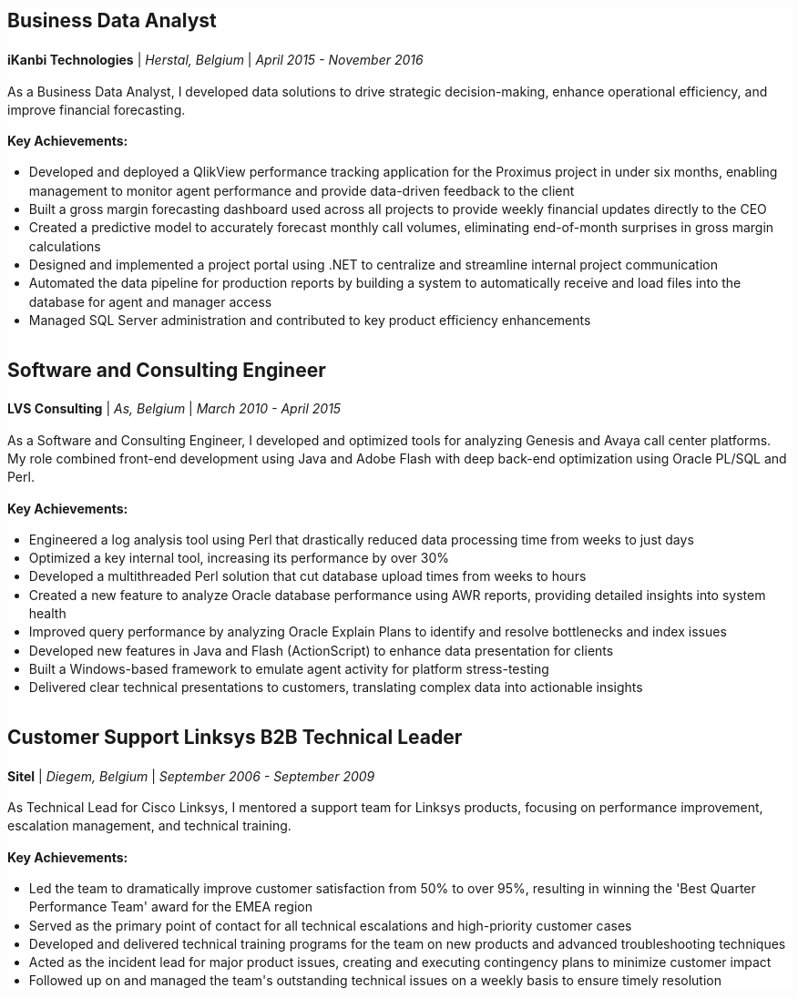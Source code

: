 ## Business Data Analyst
**iKanbi Technologies** | *Herstal, Belgium* | *April 2015 - November 2016*

As a Business Data Analyst, I developed data solutions to drive strategic decision-making, enhance operational efficiency, and improve financial forecasting.

**Key Achievements:**
- Developed and deployed a QlikView performance tracking application for the Proximus project in under six months, enabling management to monitor agent performance and provide data-driven feedback to the client
- Built a gross margin forecasting dashboard used across all projects to provide weekly financial updates directly to the CEO
- Created a predictive model to accurately forecast monthly call volumes, eliminating end-of-month surprises in gross margin calculations
- Designed and implemented a project portal using .NET to centralize and streamline internal project communication
- Automated the data pipeline for production reports by building a system to automatically receive and load files into the database for agent and manager access
- Managed SQL Server administration and contributed to key product efficiency enhancements

## Software and Consulting Engineer
**LVS Consulting** | *As, Belgium* | *March 2010 - April 2015*

As a Software and Consulting Engineer, I developed and optimized tools for analyzing Genesis and Avaya call center platforms. My role combined front-end development using Java and Adobe Flash with deep back-end optimization using Oracle PL/SQL and Perl.

**Key Achievements:**
- Engineered a log analysis tool using Perl that drastically reduced data processing time from weeks to just days
- Optimized a key internal tool, increasing its performance by over 30%
- Developed a multithreaded Perl solution that cut database upload times from weeks to hours
- Created a new feature to analyze Oracle database performance using AWR reports, providing detailed insights into system health
- Improved query performance by analyzing Oracle Explain Plans to identify and resolve bottlenecks and index issues
- Developed new features in Java and Flash (ActionScript) to enhance data presentation for clients
- Built a Windows-based framework to emulate agent activity for platform stress-testing
- Delivered clear technical presentations to customers, translating complex data into actionable insights

## Customer Support Linksys B2B Technical Leader
**Sitel** | *Diegem, Belgium* | *September 2006 - September 2009*

As Technical Lead for Cisco Linksys, I mentored a support team for Linksys products, focusing on performance improvement, escalation management, and technical training.

**Key Achievements:**
- Led the team to dramatically improve customer satisfaction from 50% to over 95%, resulting in winning the 'Best Quarter Performance Team' award for the EMEA region
- Served as the primary point of contact for all technical escalations and high-priority customer cases
- Developed and delivered technical training programs for the team on new products and advanced troubleshooting techniques
- Acted as the incident lead for major product issues, creating and executing contingency plans to minimize customer impact
- Followed up on and managed the team's outstanding technical issues on a weekly basis to ensure timely resolution
